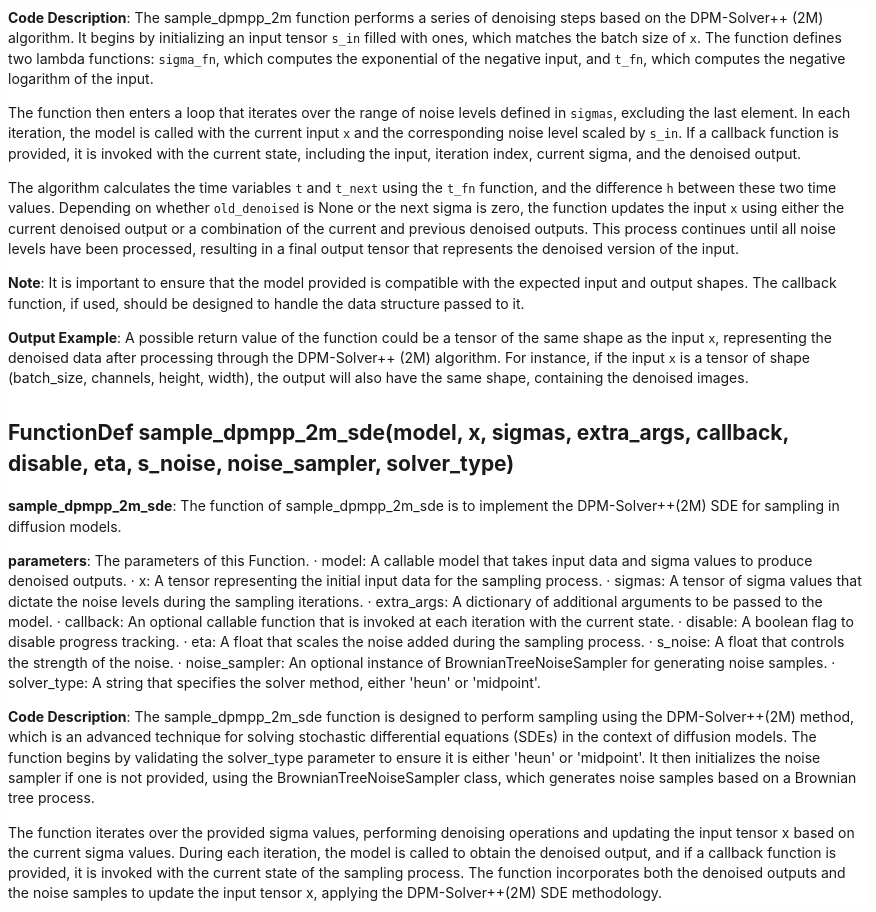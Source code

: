 **Code Description**: The sample_dpmpp_2m function performs a series of denoising steps based on the DPM-Solver++ (2M) algorithm. It begins by initializing an input tensor `s_in` filled with ones, which matches the batch size of `x`. The function defines two lambda functions: `sigma_fn`, which computes the exponential of the negative input, and `t_fn`, which computes the negative logarithm of the input. 

The function then enters a loop that iterates over the range of noise levels defined in `sigmas`, excluding the last element. In each iteration, the model is called with the current input `x` and the corresponding noise level scaled by `s_in`. If a callback function is provided, it is invoked with the current state, including the input, iteration index, current sigma, and the denoised output.

The algorithm calculates the time variables `t` and `t_next` using the `t_fn` function, and the difference `h` between these two time values. Depending on whether `old_denoised` is None or the next sigma is zero, the function updates the input `x` using either the current denoised output or a combination of the current and previous denoised outputs. This process continues until all noise levels have been processed, resulting in a final output tensor that represents the denoised version of the input.

**Note**: It is important to ensure that the model provided is compatible with the expected input and output shapes. The callback function, if used, should be designed to handle the data structure passed to it.

**Output Example**: A possible return value of the function could be a tensor of the same shape as the input `x`, representing the denoised data after processing through the DPM-Solver++ (2M) algorithm. For instance, if the input `x` is a tensor of shape (batch_size, channels, height, width), the output will also have the same shape, containing the denoised images.
## FunctionDef sample_dpmpp_2m_sde(model, x, sigmas, extra_args, callback, disable, eta, s_noise, noise_sampler, solver_type)
**sample_dpmpp_2m_sde**: The function of sample_dpmpp_2m_sde is to implement the DPM-Solver++(2M) SDE for sampling in diffusion models.

**parameters**: The parameters of this Function.
· model: A callable model that takes input data and sigma values to produce denoised outputs.
· x: A tensor representing the initial input data for the sampling process.
· sigmas: A tensor of sigma values that dictate the noise levels during the sampling iterations.
· extra_args: A dictionary of additional arguments to be passed to the model.
· callback: An optional callable function that is invoked at each iteration with the current state.
· disable: A boolean flag to disable progress tracking.
· eta: A float that scales the noise added during the sampling process.
· s_noise: A float that controls the strength of the noise.
· noise_sampler: An optional instance of BrownianTreeNoiseSampler for generating noise samples.
· solver_type: A string that specifies the solver method, either 'heun' or 'midpoint'.

**Code Description**: The sample_dpmpp_2m_sde function is designed to perform sampling using the DPM-Solver++(2M) method, which is an advanced technique for solving stochastic differential equations (SDEs) in the context of diffusion models. The function begins by validating the solver_type parameter to ensure it is either 'heun' or 'midpoint'. It then initializes the noise sampler if one is not provided, using the BrownianTreeNoiseSampler class, which generates noise samples based on a Brownian tree process.

The function iterates over the provided sigma values, performing denoising operations and updating the input tensor x based on the current sigma values. During each iteration, the model is called to obtain the denoised output, and if a callback function is provided, it is invoked with the current state of the sampling process. The function incorporates both the denoised outputs and the noise samples to update the input tensor x, applying the DPM-Solver++(2M) SDE methodology.
